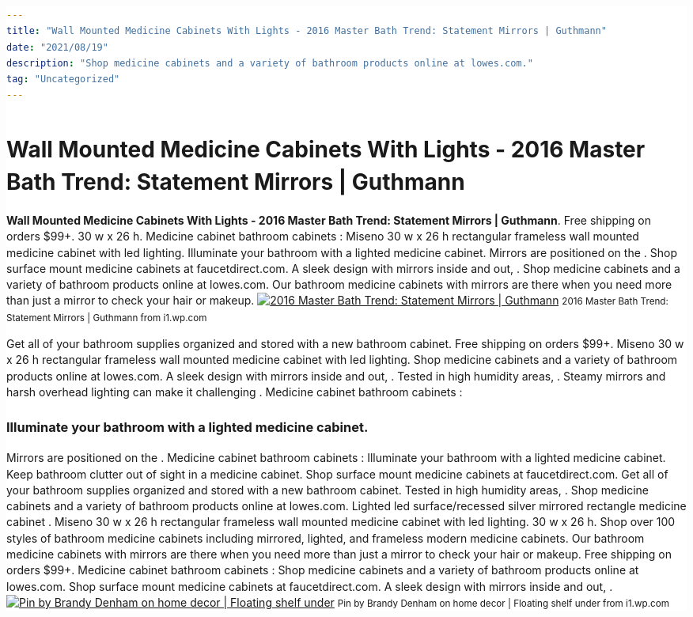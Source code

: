 ```yaml
---
title: "Wall Mounted Medicine Cabinets With Lights - 2016 Master Bath Trend: Statement Mirrors | Guthmann"
date: "2021/08/19"
description: "Shop medicine cabinets and a variety of bathroom products online at lowes.com."
tag: "Uncategorized"
---
```


# Wall Mounted Medicine Cabinets With Lights - 2016 Master Bath Trend: Statement Mirrors | Guthmann
**Wall Mounted Medicine Cabinets With Lights - 2016 Master Bath Trend: Statement Mirrors | Guthmann**. Free shipping on orders $99+. 30 w x 26 h. Medicine cabinet bathroom cabinets : Miseno 30 w x 26 h rectangular frameless wall mounted medicine cabinet with led lighting. Illuminate your bathroom with a lighted medicine cabinet.
Mirrors are positioned on the . Shop surface mount medicine cabinets at faucetdirect.com. A sleek design with mirrors inside and out, . Shop medicine cabinets and a variety of bathroom products online at lowes.com. Our bathroom medicine cabinets with mirrors are there when you need more than just a mirror to check your hair or makeup.
[![2016 Master Bath Trend: Statement Mirrors | Guthmann](https://i1.wp.com/guthmannconstruction.com/wp-content/uploads/2016/03/d3dc187df1bc8fd56fb9e893bf45e843.jpg "2016 Master Bath Trend: Statement Mirrors | Guthmann")](https://i1.wp.com/guthmannconstruction.com/wp-content/uploads/2016/03/d3dc187df1bc8fd56fb9e893bf45e843.jpg)
<small>2016 Master Bath Trend: Statement Mirrors | Guthmann from i1.wp.com</small>

Get all of your bathroom supplies organized and stored with a new bathroom cabinet. Free shipping on orders $99+. Miseno 30 w x 26 h rectangular frameless wall mounted medicine cabinet with led lighting. Shop medicine cabinets and a variety of bathroom products online at lowes.com. A sleek design with mirrors inside and out, . Tested in high humidity areas, . Steamy mirrors and harsh overhead lighting can make it challenging . Medicine cabinet bathroom cabinets :

### Illuminate your bathroom with a lighted medicine cabinet.
Mirrors are positioned on the . Medicine cabinet bathroom cabinets : Illuminate your bathroom with a lighted medicine cabinet. Keep bathroom clutter out of sight in a medicine cabinet. Shop surface mount medicine cabinets at faucetdirect.com. Get all of your bathroom supplies organized and stored with a new bathroom cabinet. Tested in high humidity areas, . Shop medicine cabinets and a variety of bathroom products online at lowes.com. Lighted led surface/recessed silver mirrored rectangle medicine cabinet . Miseno 30 w x 26 h rectangular frameless wall mounted medicine cabinet with led lighting. 30 w x 26 h. Shop over 100 styles of bathroom medicine cabinets including mirrored, lighted, and frameless modern medicine cabinets. Our bathroom medicine cabinets with mirrors are there when you need more than just a mirror to check your hair or makeup.
Free shipping on orders $99+. Medicine cabinet bathroom cabinets : Shop medicine cabinets and a variety of bathroom products online at lowes.com. Shop surface mount medicine cabinets at faucetdirect.com. A sleek design with mirrors inside and out, .
[![Pin by Brandy Denham on home decor | Floating shelf under](https://i1.wp.com/i.pinimg.com/736x/70/d5/25/70d525ad1f88b310e60012d70c4d4d1e--tv-shelving-shelving-ideas.jpg "Pin by Brandy Denham on home decor | Floating shelf under")](https://i1.wp.com/i.pinimg.com/736x/70/d5/25/70d525ad1f88b310e60012d70c4d4d1e--tv-shelving-shelving-ideas.jpg)
<small>Pin by Brandy Denham on home decor | Floating shelf under from i1.wp.com</small>
